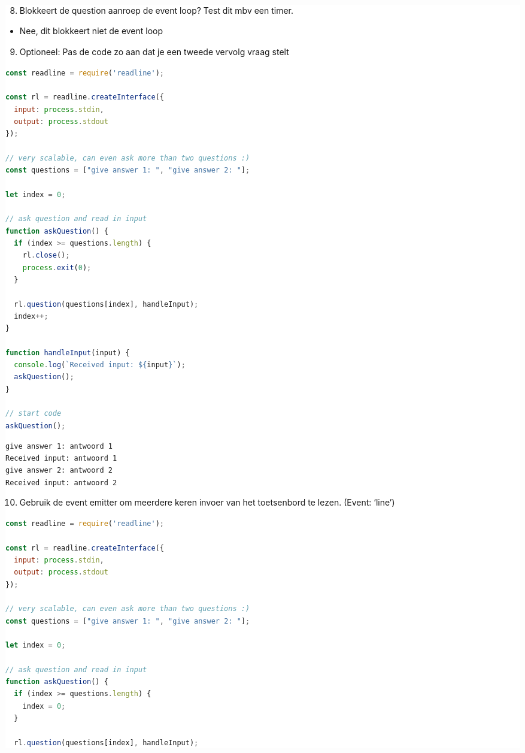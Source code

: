 8. Blokkeert de question aanroep de event loop? Test dit mbv een timer.

- Nee, dit blokkeert niet de event loop

9. Optioneel: Pas de code zo aan dat je een tweede vervolg vraag stelt
```javascript
const readline = require('readline');

const rl = readline.createInterface({
  input: process.stdin,
  output: process.stdout
});

// very scalable, can even ask more than two questions :)
const questions = ["give answer 1: ", "give answer 2: "];

let index = 0;

// ask question and read in input
function askQuestion() {
  if (index >= questions.length) {
    rl.close();
    process.exit(0);
  }

  rl.question(questions[index], handleInput);
  index++;
}

function handleInput(input) {
  console.log(`Received input: ${input}`);
  askQuestion();
}

// start code
askQuestion();
```
```
give answer 1: antwoord 1
Received input: antwoord 1
give answer 2: antwoord 2
Received input: antwoord 2
```


10. Gebruik de event emitter om meerdere keren invoer van het toetsenbord te lezen. (Event: ‘line’)
```javascript
const readline = require('readline');

const rl = readline.createInterface({
  input: process.stdin,
  output: process.stdout
});

// very scalable, can even ask more than two questions :)
const questions = ["give answer 1: ", "give answer 2: "];

let index = 0;

// ask question and read in input
function askQuestion() {
  if (index >= questions.length) {
    index = 0;
  }

  rl.question(questions[index], handleInput);
```